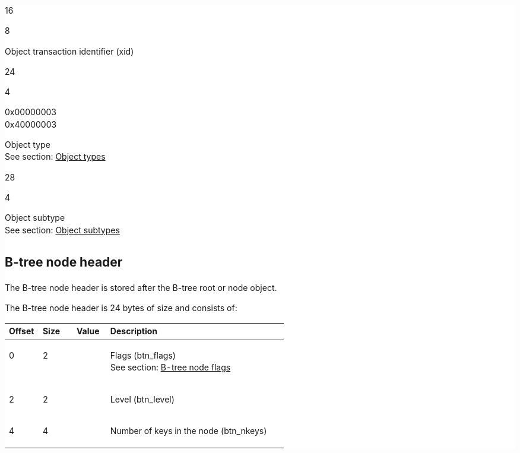 <td style="text-align: left;"><p>16</p></td>
<td style="text-align: left;"><p>8</p></td>
<td style="text-align: left;"></td>
<td style="text-align: left;"><p>Object transaction identifier (xid)</p></td>
</tr>
<tr class="odd">
<td style="text-align: left;"><p>24</p></td>
<td style="text-align: left;"><p>4</p></td>
<td style="text-align: left;"><p>0x00000003<br />
0x40000003</p></td>
<td style="text-align: left;"><p>Object type<br />
See section: <a href="#object_types">Object types</a></p></td>
</tr>
<tr class="even">
<td style="text-align: left;"><p>28</p></td>
<td style="text-align: left;"><p>4</p></td>
<td style="text-align: left;"></td>
<td style="text-align: left;"><p>Object subtype<br />
See section: <a href="#object_subtypes">Object subtypes</a></p></td>
</tr>
</tbody>
</table>

## B-tree node header

The B-tree node header is stored after the B-tree root or node object.

The B-tree node header is 24 bytes of size and consists of:

<table>
<colgroup>
<col style="width: 12%" />
<col style="width: 12%" />
<col style="width: 12%" />
<col style="width: 63%" />
</colgroup>
<thead>
<tr class="header">
<th style="text-align: left;">Offset</th>
<th style="text-align: left;">Size</th>
<th style="text-align: left;">Value</th>
<th style="text-align: left;">Description</th>
</tr>
</thead>
<tbody>
<tr class="odd">
<td style="text-align: left;"><p>0</p></td>
<td style="text-align: left;"><p>2</p></td>
<td style="text-align: left;"></td>
<td style="text-align: left;"><p>Flags (btn_flags)<br />
See section: <a href="#btree_node_flags">B-tree node flags</a></p></td>
</tr>
<tr class="even">
<td style="text-align: left;"><p>2</p></td>
<td style="text-align: left;"><p>2</p></td>
<td style="text-align: left;"></td>
<td style="text-align: left;"><p>Level (btn_level)</p></td>
</tr>
<tr class="odd">
<td style="text-align: left;"><p>4</p></td>
<td style="text-align: left;"><p>4</p></td>
<td style="text-align: left;"></td>
<td style="text-align: left;"><p>Number of keys in the node (btn_nkeys)</p></td>
</tr>